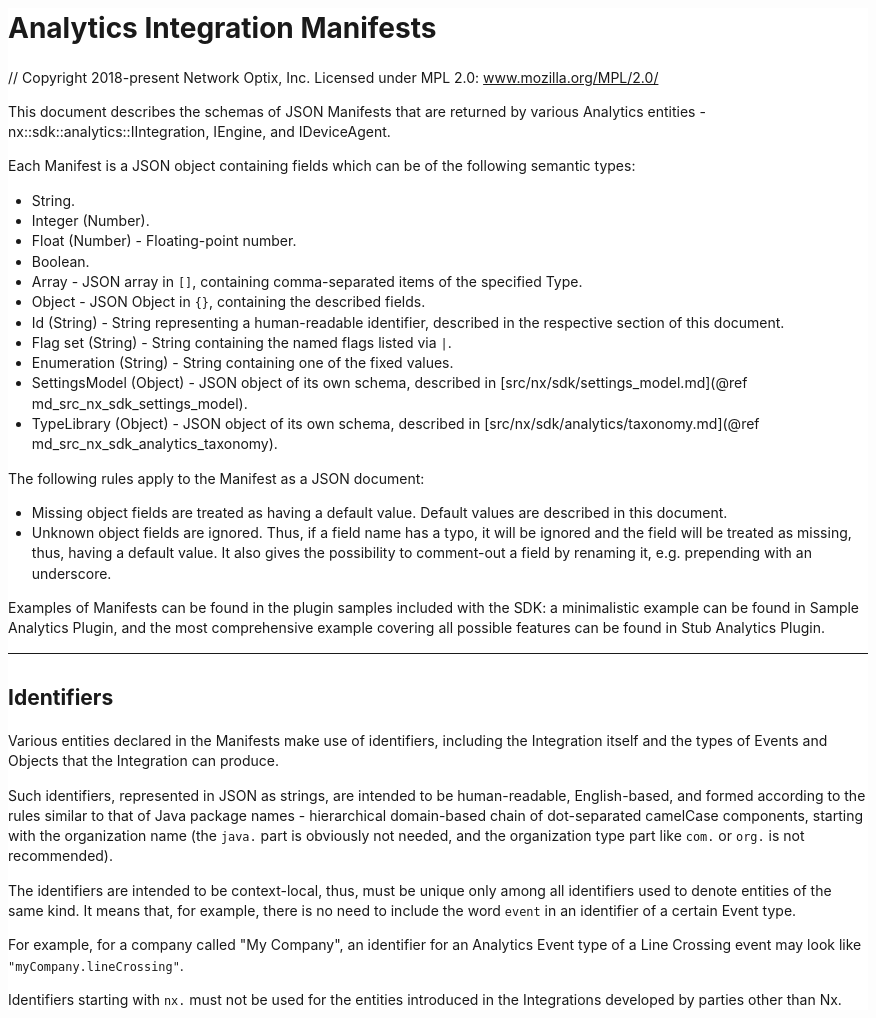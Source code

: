# Analytics Integration Manifests

// Copyright 2018-present Network Optix, Inc. Licensed under MPL 2.0: www.mozilla.org/MPL/2.0/

This document describes the schemas of JSON Manifests that are returned by various Analytics
entities - nx::sdk::analytics::IIntegration, IEngine, and IDeviceAgent.

Each Manifest is a JSON object containing fields which can be of the following semantic types:
- String.
- Integer (Number).
- Float (Number) - Floating-point number.
- Boolean.
- Array<Type> - JSON array in `[]`, containing comma-separated items of the specified Type.
- Object - JSON Object in `{}`, containing the described fields.
- Id (String) - String representing a human-readable identifier, described in the respective
    section of this document.
- Flag set (String) - String containing the named flags listed via `|`.
- Enumeration (String) - String containing one of the fixed values.
- SettingsModel (Object) - JSON object of its own schema, described in
    [src/nx/sdk/settings_model.md](@ref md_src_nx_sdk_settings_model).
- TypeLibrary (Object) - JSON object of its own schema, described in
    [src/nx/sdk/analytics/taxonomy.md](@ref md_src_nx_sdk_analytics_taxonomy).

The following rules apply to the Manifest as a JSON document:
- Missing object fields are treated as having a default value. Default values are described in this
    document.
- Unknown object fields are ignored. Thus, if a field name has a typo, it will be ignored and
    the field will be treated as missing, thus, having a default value. It also gives the
    possibility to comment-out a field by renaming it, e.g. prepending with an underscore.

Examples of Manifests can be found in the plugin samples included with the SDK: a minimalistic
example can be found in Sample Analytics Plugin, and the most comprehensive example covering all
possible features can be found in Stub Analytics Plugin.

---------------------------------------------------------------------------------------------------
## Identifiers

Various entities declared in the Manifests make use of identifiers, including the Integration
itself and the types of Events and Objects that the Integration can produce.

Such identifiers, represented in JSON as strings, are intended to be human-readable, English-based,
and formed according to the rules similar to that of Java package names - hierarchical domain-based
chain of dot-separated camelCase components, starting with the organization name (the `java.` part
is obviously not needed, and the organization type part like `com.` or `org.` is not recommended).

The identifiers are intended to be context-local, thus, must be unique only among all identifiers
used to denote entities of the same kind. It means that, for example, there is no need to include
the word `event` in an identifier of a certain Event type.

For example, for a company called "My Company", an identifier for an Analytics Event type of a Line
Crossing event may look like `"myCompany.lineCrossing"`.

Identifiers starting with `nx.` must not be used for the entities introduced in the Integrations
developed by parties other than Nx.
